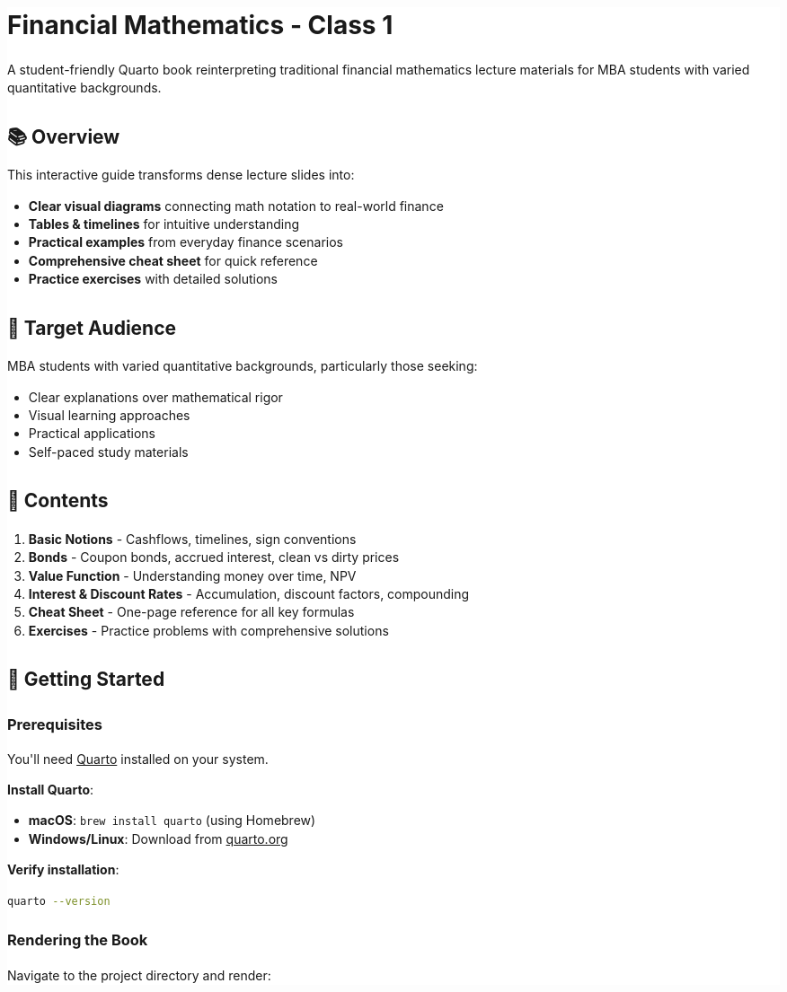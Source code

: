 # Financial Mathematics - Class 1

A student-friendly Quarto book reinterpreting traditional financial mathematics lecture materials for MBA students with varied quantitative backgrounds.

## 📚 Overview

This interactive guide transforms dense lecture slides into:

- **Clear visual diagrams** connecting math notation to real-world finance
- **Tables & timelines** for intuitive understanding
- **Practical examples** from everyday finance scenarios
- **Comprehensive cheat sheet** for quick reference
- **Practice exercises** with detailed solutions

## 🎯 Target Audience

MBA students with varied quantitative backgrounds, particularly those seeking:
- Clear explanations over mathematical rigor
- Visual learning approaches
- Practical applications
- Self-paced study materials

## 📖 Contents

1. **Basic Notions** - Cashflows, timelines, sign conventions
2. **Bonds** - Coupon bonds, accrued interest, clean vs dirty prices
3. **Value Function** - Understanding money over time, NPV
4. **Interest & Discount Rates** - Accumulation, discount factors, compounding
5. **Cheat Sheet** - One-page reference for all key formulas
6. **Exercises** - Practice problems with comprehensive solutions

## 🚀 Getting Started

### Prerequisites

You'll need [Quarto](https://quarto.org/) installed on your system.

**Install Quarto**:
- **macOS**: `brew install quarto` (using Homebrew)
- **Windows/Linux**: Download from [quarto.org](https://quarto.org/docs/get-started/)

**Verify installation**:
```bash
quarto --version
```

### Rendering the Book

Navigate to the project directory and render:
